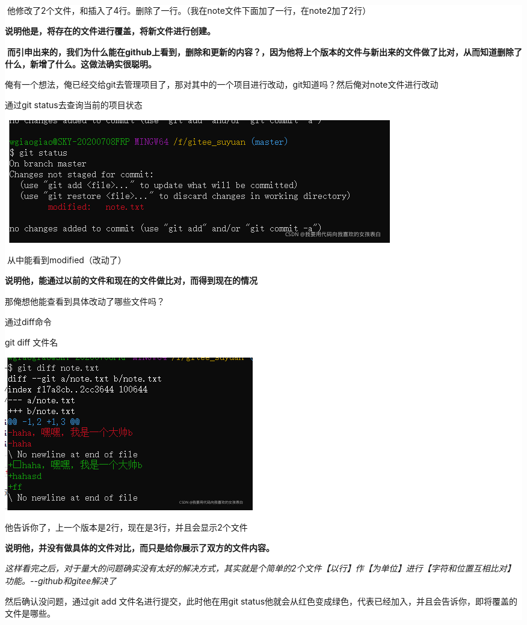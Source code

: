  他修改了2个文件，和插入了4行。删除了一行。（我在note文件下面加了一行，在note2加了2行）

**说明他是，将存在的文件进行覆盖，将新文件进行创建。**

 **而引申出来的，我们为什么能在github上看到，删除和更新的内容？，因为他将上个版本的文件与新出来的文件做了比对，从而知道删除了什么，新增了什么。这做法确实很聪明。**

俺有一个想法，俺已经交给git去管理项目了，那对其中的一个项目进行改动，git知道吗？然后俺对note文件进行改动

通过git status去查询当前的项目状态

![](pic/watermark,type_ZHJvaWRzYW5zZmFsbGJhY2s,shadow_50,text_Q1NETiBA5oiR6KaB55So5Luj56CB5ZCR5oiR5Zac5qyi55qE5aWz5a2p6KGo55m9,size_9,color_FFFFFF,t_70,g_se,x_16.png)

 从中能看到modified（改动了）

**说明他，能通过以前的文件和现在的文件做比对，而得到现在的情况**

那俺想他能查看到具体改动了哪些文件吗？

通过diff命令

git diff 文件名

![](pic/watermark,type_ZHJvaWRzYW5zZmFsbGJhY2s,shadow_50,text_Q1NETiBA5oiR6KaB55So5Luj56CB5ZCR5oiR5Zac5qyi55qE5aWz5a2p6KGo55m9,size_6,color_FFFFFF,t_70,g_se,x_16-17172132850109.png)

他告诉你了，上一个版本是2行，现在是3行，并且会显示2个文件

**说明他，并没有做具体的文件对比，而只是给你展示了双方的文件内容。**

_这样看完之后，对于量大的问题确实没有太好的解决方式，其实就是个简单的2个文件【以行】作【为单位】进行【字符和位置互相比对】功能。--github和gitee解决了_

然后确认没问题，通过git add 文件名进行提交，此时他在用git status他就会从红色变成绿色，代表已经加入，并且会告诉你，即将覆盖的文件是哪些。
